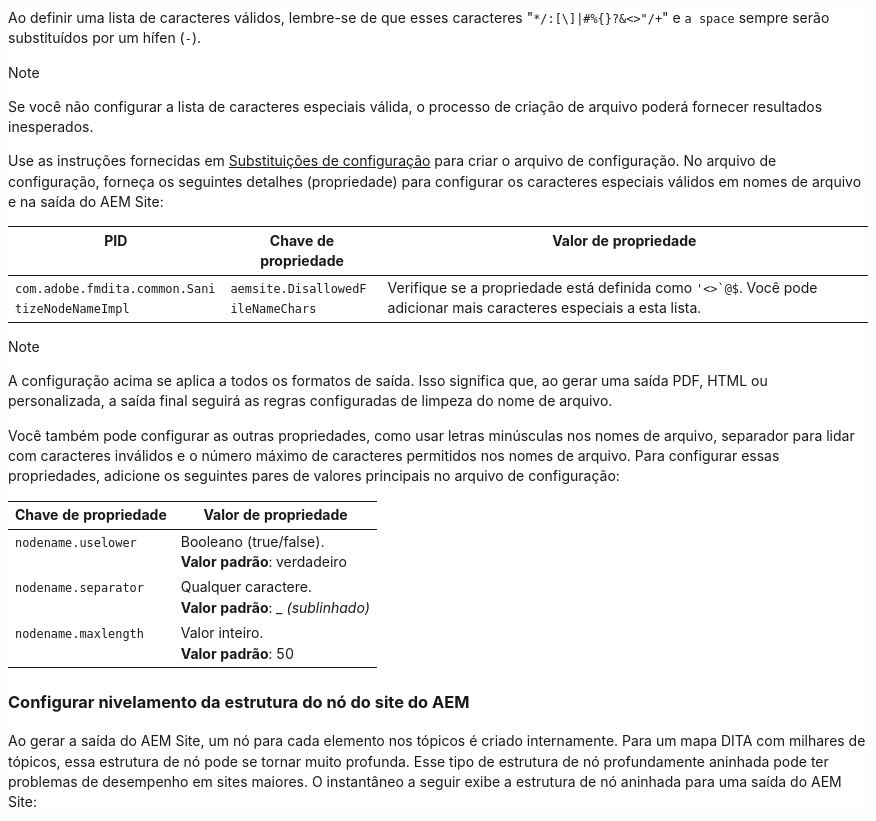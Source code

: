 Ao definir uma lista de caracteres válidos, lembre-se de que esses caracteres &quot;`*/:[\]|#%{}?&<>"/+`&quot; e `a space` sempre serão substituídos por um hífen \(`-`\).

>[!NOTE]
>
> Se você não configurar a lista de caracteres especiais válida, o processo de criação de arquivo poderá fornecer resultados inesperados.

Use as instruções fornecidas em [Substituições de configuração](download-install-additional-config-override.md#) para criar o arquivo de configuração. No arquivo de configuração, forneça os seguintes detalhes \(propriedade\) para configurar os caracteres especiais válidos em nomes de arquivo e na saída do AEM Site:

| PID | Chave de propriedade | Valor de propriedade |
|---|------------|--------------|
| `com.adobe.fmdita.common.SanitizeNodeNameImpl` | `aemsite.DisallowedFileNameChars` | Verifique se a propriedade está definida como ``'<>`@$``. Você pode adicionar mais caracteres especiais a esta lista. |

>[!NOTE]
> 
> A configuração acima se aplica a todos os formatos de saída. Isso significa que, ao gerar uma saída PDF, HTML ou personalizada, a saída final seguirá as regras configuradas de limpeza do nome de arquivo.

Você também pode configurar as outras propriedades, como usar letras minúsculas nos nomes de arquivo, separador para lidar com caracteres inválidos e o número máximo de caracteres permitidos nos nomes de arquivo. Para configurar essas propriedades, adicione os seguintes pares de valores principais no arquivo de configuração:

| Chave de propriedade | Valor de propriedade |
|------------|--------------|
| `nodename.uselower` | Booleano \(true/false\).<br> **Valor padrão**: verdadeiro |
| `nodename.separator` | Qualquer caractere. <br> **Valor padrão**: \_ *\(sublinhado\)* |
| `nodename.maxlength` | Valor inteiro.<br> **Valor padrão**: 50 |

### Configurar nivelamento da estrutura do nó do site do AEM

Ao gerar a saída do AEM Site, um nó para cada elemento nos tópicos é criado internamente. Para um mapa DITA com milhares de tópicos, essa estrutura de nó pode se tornar muito profunda. Esse tipo de estrutura de nó profundamente aninhada pode ter problemas de desempenho em sites maiores. O instantâneo a seguir exibe a estrutura de nó aninhada para uma saída do AEM Site:
